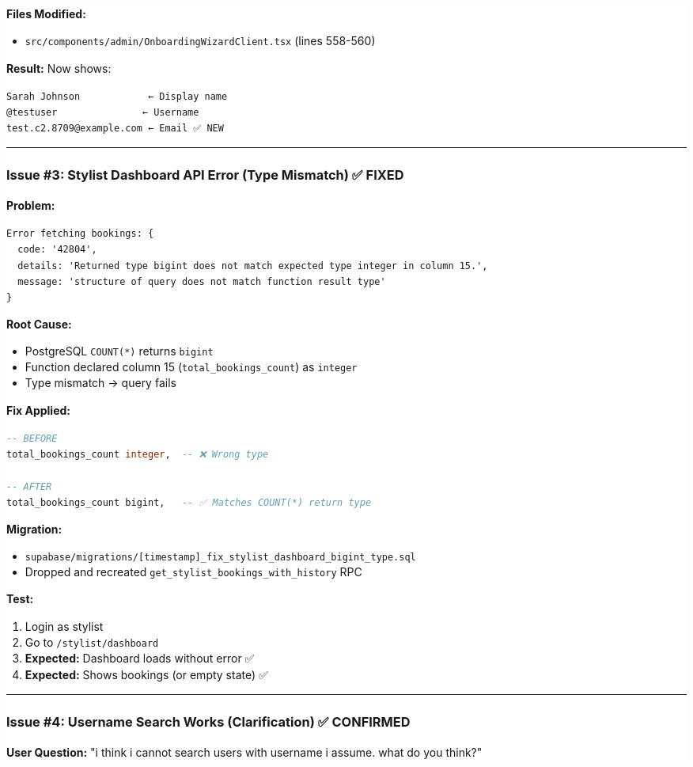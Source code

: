 **Files Modified:**
- `src/components/admin/OnboardingWizardClient.tsx` (lines 558-560)

**Result:**
Now shows:
```
Sarah Johnson            ← Display name
@testuser               ← Username
test.c2.8709@example.com ← Email ✅ NEW
```

---

### Issue #3: Stylist Dashboard API Error (Type Mismatch) ✅ FIXED

**Problem:**
```
Error fetching bookings: {
  code: '42804',
  details: 'Returned type bigint does not match expected type integer in column 15.',
  message: 'structure of query does not match function result type'
}
```

**Root Cause:**
- PostgreSQL `COUNT(*)` returns `bigint`
- Function declared column 15 (`total_bookings_count`) as `integer`
- Type mismatch → query fails

**Fix Applied:**
```sql
-- BEFORE
total_bookings_count integer,  -- ❌ Wrong type

-- AFTER
total_bookings_count bigint,   -- ✅ Matches COUNT(*) return type
```

**Migration:**
- `supabase/migrations/[timestamp]_fix_stylist_dashboard_bigint_type.sql`
- Dropped and recreated `get_stylist_bookings_with_history` RPC

**Test:**
1. Login as stylist
2. Go to `/stylist/dashboard`
3. **Expected:** Dashboard loads without error ✅
4. **Expected:** Shows bookings (or empty state) ✅

---

### Issue #4: Username Search Works (Clarification) ✅ CONFIRMED

**User Question:** "i think i cannot search users with username i assume. what do you think?"
